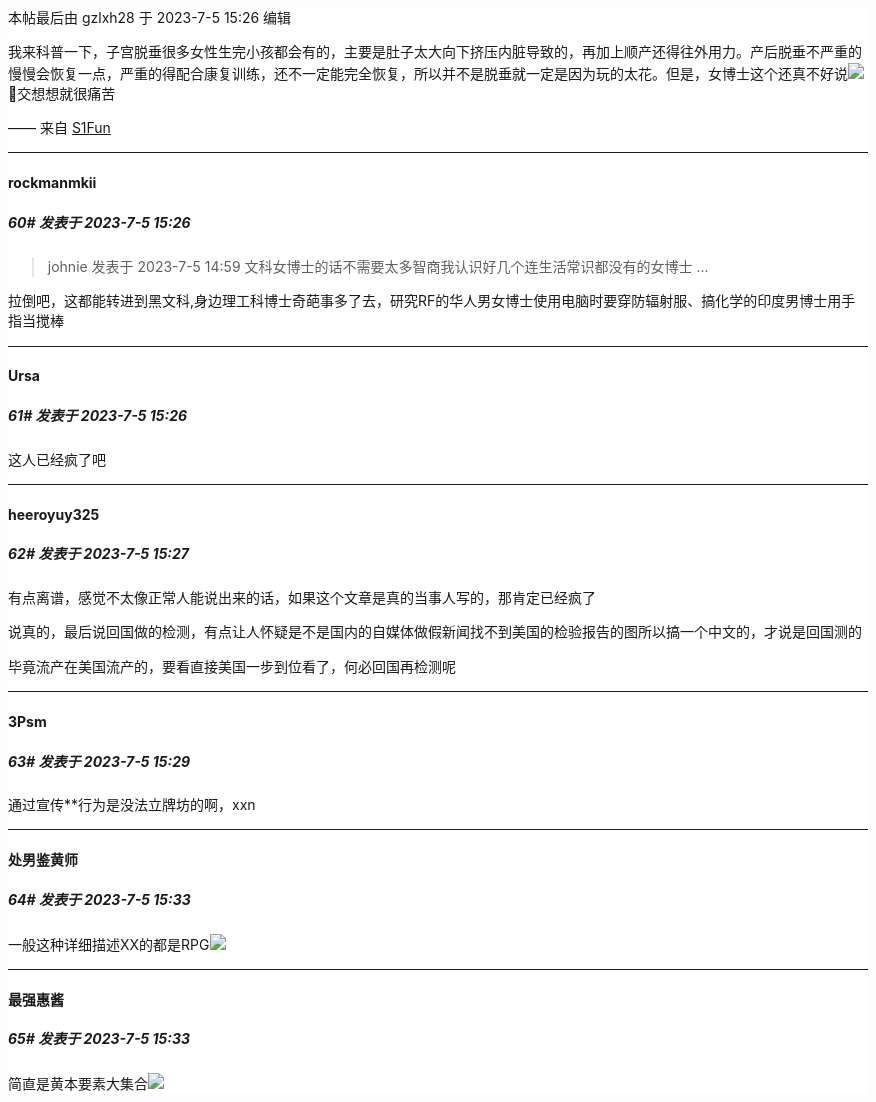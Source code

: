  本帖最后由 gzlxh28 于 2023-7-5 15:26 编辑 

我来科普一下，子宫脱垂很多女性生完小孩都会有的，主要是肚子太大向下挤压内脏导致的，再加上顺产还得往外用力。产后脱垂不严重的慢慢会恢复一点，严重的得配合康复训练，还不一定能完全恢复，所以并不是脱垂就一定是因为玩的太花。但是，女博士这个还真不好说<img src="https://static.saraba1st.com/image/smiley/face2017/068.png" referrerpolicy="no-referrer">👊交想想就很痛苦

—— 来自 [S1Fun](https://s1fun.koalcat.com)

*****

####  rockmanmkii  
##### 60#       发表于 2023-7-5 15:26

<blockquote>johnie 发表于 2023-7-5 14:59
文科女博士的话不需要太多智商我认识好几个连生活常识都没有的女博士 ...</blockquote>
拉倒吧，这都能转进到黑文科,身边理工科博士奇葩事多了去，研究RF的华人男女博士使用电脑时要穿防辐射服、搞化学的印度男博士用手指当搅棒


*****

####  Ursa  
##### 61#       发表于 2023-7-5 15:26

这人已经疯了吧

*****

####  heeroyuy325  
##### 62#       发表于 2023-7-5 15:27

有点离谱，感觉不太像正常人能说出来的话，如果这个文章是真的当事人写的，那肯定已经疯了

说真的，最后说回国做的检测，有点让人怀疑是不是国内的自媒体做假新闻找不到美国的检验报告的图所以搞一个中文的，才说是回国测的

毕竟流产在美国流产的，要看直接美国一步到位看了，何必回国再检测呢

*****

####  3Psm  
##### 63#       发表于 2023-7-5 15:29

通过宣传**行为是没法立牌坊的啊，xxn

*****

####  处男鉴黄师  
##### 64#       发表于 2023-7-5 15:33

一般这种详细描述XX的都是RPG<img src="https://static.saraba1st.com/image/smiley/face2017/048.png" referrerpolicy="no-referrer">

*****

####  最强惠酱  
##### 65#       发表于 2023-7-5 15:33

简直是黄本要素大集合<img src="https://static.saraba1st.com/image/smiley/face2017/068.png" referrerpolicy="no-referrer">
